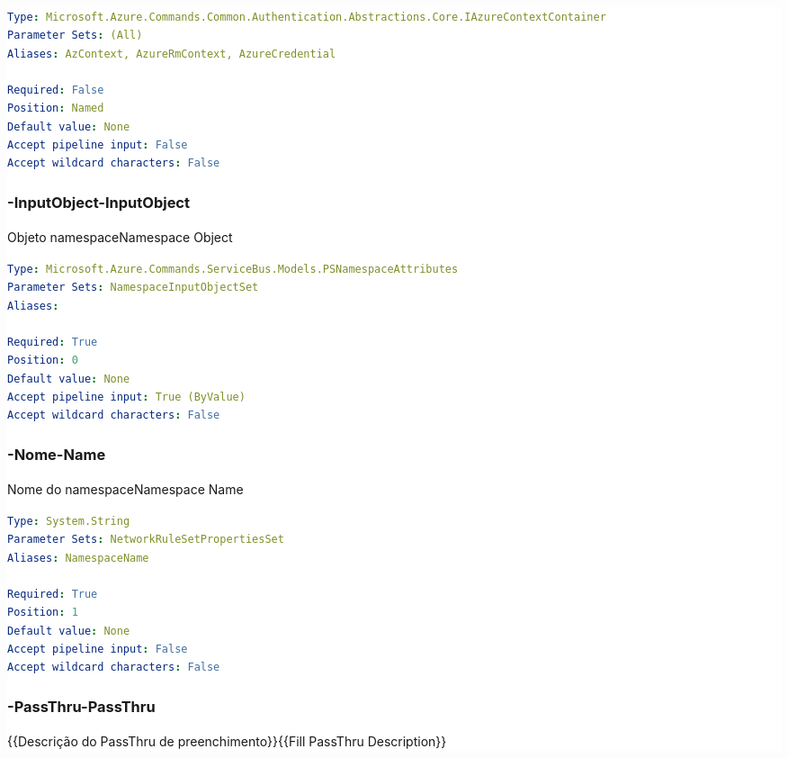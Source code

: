 ```yaml
Type: Microsoft.Azure.Commands.Common.Authentication.Abstractions.Core.IAzureContextContainer
Parameter Sets: (All)
Aliases: AzContext, AzureRmContext, AzureCredential

Required: False
Position: Named
Default value: None
Accept pipeline input: False
Accept wildcard characters: False
```

### <span data-ttu-id="2f1ef-125">-InputObject</span><span class="sxs-lookup"><span data-stu-id="2f1ef-125">-InputObject</span></span>
<span data-ttu-id="2f1ef-126">Objeto namespace</span><span class="sxs-lookup"><span data-stu-id="2f1ef-126">Namespace Object</span></span>

```yaml
Type: Microsoft.Azure.Commands.ServiceBus.Models.PSNamespaceAttributes
Parameter Sets: NamespaceInputObjectSet
Aliases:

Required: True
Position: 0
Default value: None
Accept pipeline input: True (ByValue)
Accept wildcard characters: False
```

### <span data-ttu-id="2f1ef-127">-Nome</span><span class="sxs-lookup"><span data-stu-id="2f1ef-127">-Name</span></span>
<span data-ttu-id="2f1ef-128">Nome do namespace</span><span class="sxs-lookup"><span data-stu-id="2f1ef-128">Namespace Name</span></span>

```yaml
Type: System.String
Parameter Sets: NetworkRuleSetPropertiesSet
Aliases: NamespaceName

Required: True
Position: 1
Default value: None
Accept pipeline input: False
Accept wildcard characters: False
```

### <span data-ttu-id="2f1ef-129">-PassThru</span><span class="sxs-lookup"><span data-stu-id="2f1ef-129">-PassThru</span></span>
<span data-ttu-id="2f1ef-130">{{Descrição do PassThru de preenchimento}}</span><span class="sxs-lookup"><span data-stu-id="2f1ef-130">{{Fill PassThru Description}}</span></span>
